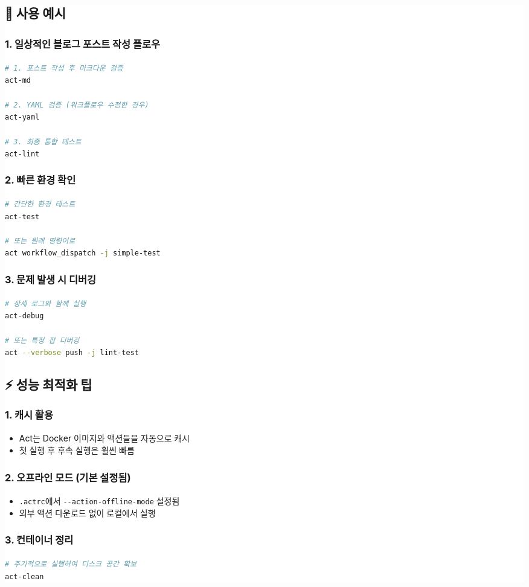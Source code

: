 ## 🚀 사용 예시

### 1. 일상적인 블로그 포스트 작성 플로우

```bash
# 1. 포스트 작성 후 마크다운 검증
act-md

# 2. YAML 검증 (워크플로우 수정한 경우)
act-yaml

# 3. 최종 통합 테스트
act-lint
```

### 2. 빠른 환경 확인

```bash
# 간단한 환경 테스트
act-test

# 또는 원래 명령어로
act workflow_dispatch -j simple-test
```

### 3. 문제 발생 시 디버깅

```bash
# 상세 로그와 함께 실행
act-debug

# 또는 특정 잡 디버깅
act --verbose push -j lint-test
```

## ⚡ 성능 최적화 팁

### 1. 캐시 활용
- Act는 Docker 이미지와 액션들을 자동으로 캐시
- 첫 실행 후 후속 실행은 훨씬 빠름

### 2. 오프라인 모드 (기본 설정됨)
- `.actrc`에서 `--action-offline-mode` 설정됨
- 외부 액션 다운로드 없이 로컬에서 실행

### 3. 컨테이너 정리
```bash
# 주기적으로 실행하여 디스크 공간 확보
act-clean
```
